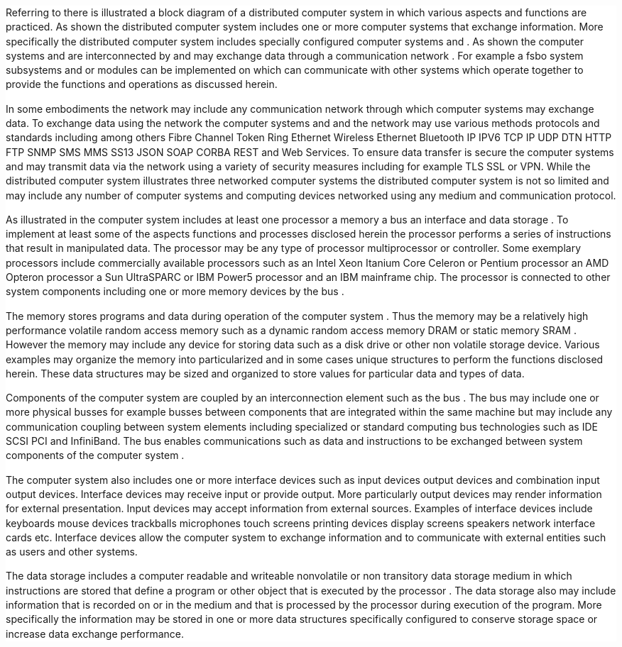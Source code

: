 Referring to there is illustrated a block diagram of a distributed computer system in which various aspects and functions are practiced. As shown the distributed computer system includes one or more computer systems that exchange information. More specifically the distributed computer system includes specially configured computer systems and . As shown the computer systems and are interconnected by and may exchange data through a communication network . For example a fsbo system subsystems and or modules can be implemented on which can communicate with other systems which operate together to provide the functions and operations as discussed herein.

In some embodiments the network may include any communication network through which computer systems may exchange data. To exchange data using the network the computer systems and and the network may use various methods protocols and standards including among others Fibre Channel Token Ring Ethernet Wireless Ethernet Bluetooth IP IPV6 TCP IP UDP DTN HTTP FTP SNMP SMS MMS SS13 JSON SOAP CORBA REST and Web Services. To ensure data transfer is secure the computer systems and may transmit data via the network using a variety of security measures including for example TLS SSL or VPN. While the distributed computer system illustrates three networked computer systems the distributed computer system is not so limited and may include any number of computer systems and computing devices networked using any medium and communication protocol.

As illustrated in the computer system includes at least one processor a memory a bus an interface and data storage . To implement at least some of the aspects functions and processes disclosed herein the processor performs a series of instructions that result in manipulated data. The processor may be any type of processor multiprocessor or controller. Some exemplary processors include commercially available processors such as an Intel Xeon Itanium Core Celeron or Pentium processor an AMD Opteron processor a Sun UltraSPARC or IBM Power5 processor and an IBM mainframe chip. The processor is connected to other system components including one or more memory devices by the bus .

The memory stores programs and data during operation of the computer system . Thus the memory may be a relatively high performance volatile random access memory such as a dynamic random access memory DRAM or static memory SRAM . However the memory may include any device for storing data such as a disk drive or other non volatile storage device. Various examples may organize the memory into particularized and in some cases unique structures to perform the functions disclosed herein. These data structures may be sized and organized to store values for particular data and types of data.

Components of the computer system are coupled by an interconnection element such as the bus . The bus may include one or more physical busses for example busses between components that are integrated within the same machine but may include any communication coupling between system elements including specialized or standard computing bus technologies such as IDE SCSI PCI and InfiniBand. The bus enables communications such as data and instructions to be exchanged between system components of the computer system .

The computer system also includes one or more interface devices such as input devices output devices and combination input output devices. Interface devices may receive input or provide output. More particularly output devices may render information for external presentation. Input devices may accept information from external sources. Examples of interface devices include keyboards mouse devices trackballs microphones touch screens printing devices display screens speakers network interface cards etc. Interface devices allow the computer system to exchange information and to communicate with external entities such as users and other systems.

The data storage includes a computer readable and writeable nonvolatile or non transitory data storage medium in which instructions are stored that define a program or other object that is executed by the processor . The data storage also may include information that is recorded on or in the medium and that is processed by the processor during execution of the program. More specifically the information may be stored in one or more data structures specifically configured to conserve storage space or increase data exchange performance.
